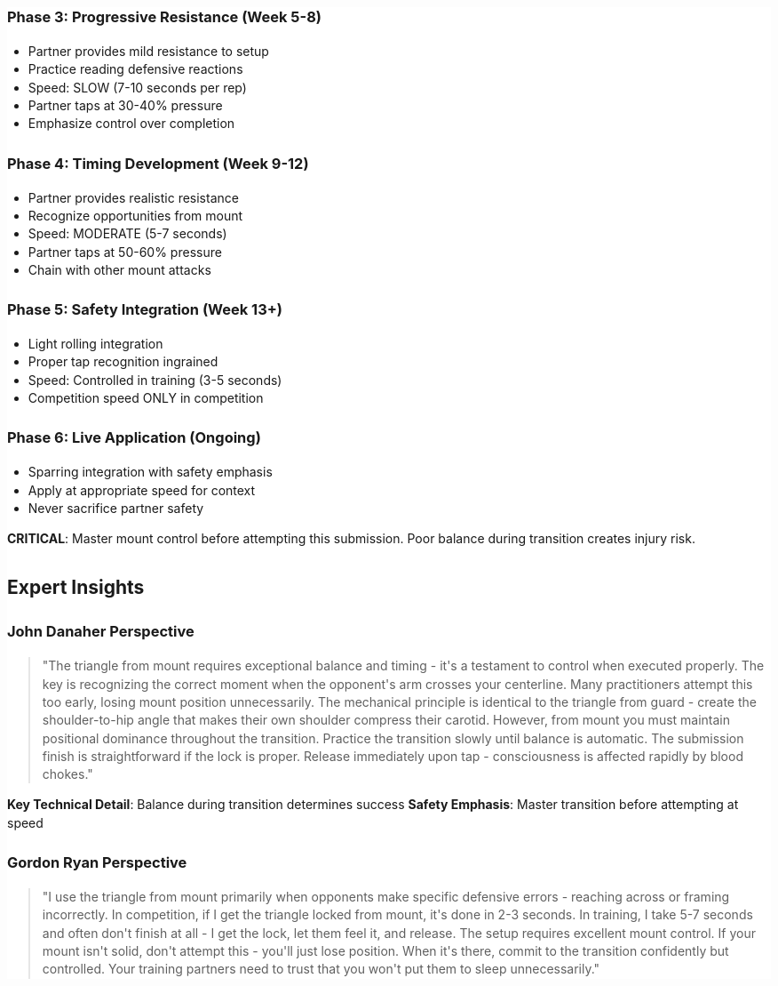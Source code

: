 ### Phase 3: Progressive Resistance (Week 5-8)
- Partner provides mild resistance to setup
- Practice reading defensive reactions
- Speed: SLOW (7-10 seconds per rep)
- Partner taps at 30-40% pressure
- Emphasize control over completion

### Phase 4: Timing Development (Week 9-12)
- Partner provides realistic resistance
- Recognize opportunities from mount
- Speed: MODERATE (5-7 seconds)
- Partner taps at 50-60% pressure
- Chain with other mount attacks

### Phase 5: Safety Integration (Week 13+)
- Light rolling integration
- Proper tap recognition ingrained
- Speed: Controlled in training (3-5 seconds)
- Competition speed ONLY in competition

### Phase 6: Live Application (Ongoing)
- Sparring integration with safety emphasis
- Apply at appropriate speed for context
- Never sacrifice partner safety

**CRITICAL**: Master mount control before attempting this submission. Poor balance during transition creates injury risk.

## Expert Insights

### John Danaher Perspective
> "The triangle from mount requires exceptional balance and timing - it's a testament to control when executed properly. The key is recognizing the correct moment when the opponent's arm crosses your centerline. Many practitioners attempt this too early, losing mount position unnecessarily. The mechanical principle is identical to the triangle from guard - create the shoulder-to-hip angle that makes their own shoulder compress their carotid. However, from mount you must maintain positional dominance throughout the transition. Practice the transition slowly until balance is automatic. The submission finish is straightforward if the lock is proper. Release immediately upon tap - consciousness is affected rapidly by blood chokes."

**Key Technical Detail**: Balance during transition determines success
**Safety Emphasis**: Master transition before attempting at speed

### Gordon Ryan Perspective
> "I use the triangle from mount primarily when opponents make specific defensive errors - reaching across or framing incorrectly. In competition, if I get the triangle locked from mount, it's done in 2-3 seconds. In training, I take 5-7 seconds and often don't finish at all - I get the lock, let them feel it, and release. The setup requires excellent mount control. If your mount isn't solid, don't attempt this - you'll just lose position. When it's there, commit to the transition confidently but controlled. Your training partners need to trust that you won't put them to sleep unnecessarily."

